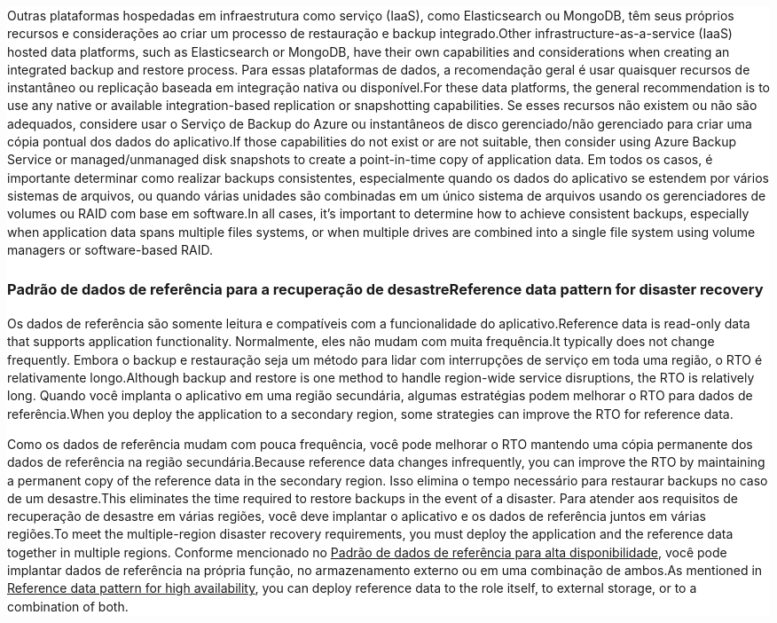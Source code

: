<span data-ttu-id="bfb2f-285">Outras plataformas hospedadas em infraestrutura como serviço (IaaS), como Elasticsearch ou MongoDB, têm seus próprios recursos e considerações ao criar um processo de restauração e backup integrado.</span><span class="sxs-lookup"><span data-stu-id="bfb2f-285">Other infrastructure-as-a-service (IaaS) hosted data platforms, such as Elasticsearch or MongoDB, have their own capabilities and considerations when creating an integrated backup and restore process.</span></span> <span data-ttu-id="bfb2f-286">Para essas plataformas de dados, a recomendação geral é usar quaisquer recursos de instantâneo ou replicação baseada em integração nativa ou disponível.</span><span class="sxs-lookup"><span data-stu-id="bfb2f-286">For these data platforms, the general recommendation is to use any native or available integration-based replication or snapshotting capabilities.</span></span> <span data-ttu-id="bfb2f-287">Se esses recursos não existem ou não são adequados, considere usar o Serviço de Backup do Azure ou instantâneos de disco gerenciado/não gerenciado para criar uma cópia pontual dos dados do aplicativo.</span><span class="sxs-lookup"><span data-stu-id="bfb2f-287">If those capabilities do not exist or are not suitable, then consider using Azure Backup Service or managed/unmanaged disk snapshots to create a point-in-time copy of application data.</span></span> <span data-ttu-id="bfb2f-288">Em todos os casos, é importante determinar como realizar backups consistentes, especialmente quando os dados do aplicativo se estendem por vários sistemas de arquivos, ou quando várias unidades são combinadas em um único sistema de arquivos usando os gerenciadores de volumes ou RAID com base em software.</span><span class="sxs-lookup"><span data-stu-id="bfb2f-288">In all cases, it’s important to determine how to achieve consistent backups, especially when application data spans multiple files systems, or when multiple drives are combined into a single file system using volume managers or software-based RAID.</span></span>

### <a name="reference-data-pattern-for-disaster-recovery"></a><span data-ttu-id="bfb2f-289">Padrão de dados de referência para a recuperação de desastre</span><span class="sxs-lookup"><span data-stu-id="bfb2f-289">Reference data pattern for disaster recovery</span></span>
<span data-ttu-id="bfb2f-290">Os dados de referência são somente leitura e compatíveis com a funcionalidade do aplicativo.</span><span class="sxs-lookup"><span data-stu-id="bfb2f-290">Reference data is read-only data that supports application functionality.</span></span> <span data-ttu-id="bfb2f-291">Normalmente, eles não mudam com muita frequência.</span><span class="sxs-lookup"><span data-stu-id="bfb2f-291">It typically does not change frequently.</span></span> <span data-ttu-id="bfb2f-292">Embora o backup e restauração seja um método para lidar com interrupções de serviço em toda uma região, o RTO é relativamente longo.</span><span class="sxs-lookup"><span data-stu-id="bfb2f-292">Although backup and restore is one method to handle region-wide service disruptions, the RTO is relatively long.</span></span> <span data-ttu-id="bfb2f-293">Quando você implanta o aplicativo em uma região secundária, algumas estratégias podem melhorar o RTO para dados de referência.</span><span class="sxs-lookup"><span data-stu-id="bfb2f-293">When you deploy the application to a secondary region, some strategies can improve the RTO for reference data.</span></span>

<span data-ttu-id="bfb2f-294">Como os dados de referência mudam com pouca frequência, você pode melhorar o RTO mantendo uma cópia permanente dos dados de referência na região secundária.</span><span class="sxs-lookup"><span data-stu-id="bfb2f-294">Because reference data changes infrequently, you can improve the RTO by maintaining a permanent copy of the reference data in the secondary region.</span></span> <span data-ttu-id="bfb2f-295">Isso elimina o tempo necessário para restaurar backups no caso de um desastre.</span><span class="sxs-lookup"><span data-stu-id="bfb2f-295">This eliminates the time required to restore backups in the event of a disaster.</span></span> <span data-ttu-id="bfb2f-296">Para atender aos requisitos de recuperação de desastre em várias regiões, você deve implantar o aplicativo e os dados de referência juntos em várias regiões.</span><span class="sxs-lookup"><span data-stu-id="bfb2f-296">To meet the multiple-region disaster recovery requirements, you must deploy the application and the reference data together in multiple regions.</span></span> <span data-ttu-id="bfb2f-297">Conforme mencionado no [Padrão de dados de referência para alta disponibilidade](high-availability-azure-applications.md#reference-data-pattern-for-high-availability), você pode implantar dados de referência na própria função, no armazenamento externo ou em uma combinação de ambos.</span><span class="sxs-lookup"><span data-stu-id="bfb2f-297">As mentioned in [Reference data pattern for high availability](high-availability-azure-applications.md#reference-data-pattern-for-high-availability), you can deploy reference data to the role itself, to external storage, or to a combination of both.</span></span>
